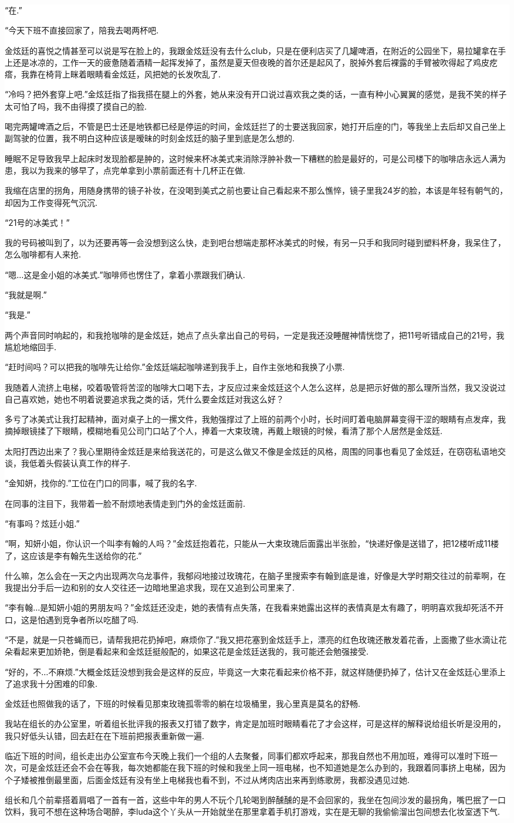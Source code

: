 “在.”

“今天下班不直接回家了，陪我去喝两杯吧.

金炫廷的喜悦之情甚至可以说是写在脸上的，我跟金炫廷没有去什么club，只是在便利店买了几罐啤酒，在附近的公园坐下，易拉罐拿在手上还是冰凉的，工作一天的疲惫随着酒精一起挥发掉了，虽然是夏天但夜晚的首尔还是起风了，脱掉外套后裸露的手臂被吹得起了鸡皮疙瘩，我靠在椅背上眯着眼睛看金炫廷，风把她的长发吹乱了.

“冷吗？把外套穿上吧.”金炫廷指了指我搭在腿上的外套，她从来没有开口说过喜欢我之类的话，一直有种小心翼翼的感觉，是我不笑的样子太可怕了吗，我不由得摸了摸自己的脸.

喝完两罐啤酒之后，不管是巴士还是地铁都已经是停运的时间，金炫廷拦了的士要送我回家，她打开后座的门，等我坐上去后却又自己坐上副驾驶的位置，我不明白这种应该是暧昧的时刻金炫廷的脑子里到底是怎么想的.

 

睡眠不足导致我早上起床时发现脸都是肿的，这时候来杯冰美式来消除浮肿补救一下糟糕的脸是最好的，可是公司楼下的咖啡店永远人满为患，我以为我来的够早了，点完单拿到小票前面还有十几杯正在做.

我缩在店里的拐角，用随身携带的镜子补妆，在没喝到美式之前也要让自己看起来不那么憔悴，镜子里我24岁的脸，本该是年轻有朝气的，却因为工作变得死气沉沉.

“21号的冰美式！”

我的号码被叫到了，以为还要再等一会没想到这么快，走到吧台想端走那杯冰美式的时候，有另一只手和我同时碰到塑料杯身，我呆住了，怎么咖啡都有人来抢.

“嗯…这是金小姐的冰美式.”咖啡师也愣住了，拿着小票跟我们确认.

“我就是啊.”

“我是.”

两个声音同时响起的，和我抢咖啡的是金炫廷，她点了点头拿出自己的号码，一定是我还没睡醒神情恍惚了，把11号听错成自己的21号，我尴尬地缩回手.

“赶时间吗？可以把我的咖啡先让给你.”金炫廷端起咖啡递到我手上，自作主张地和我换了小票.

我随着人流挤上电梯，咬着吸管将苦涩的咖啡大口喝下去，才反应过来金炫廷这个人怎么这样，总是把示好做的那么理所当然，我又没说过自己喜欢她，她也不明着说要追求我之类的话，凭什么要金炫廷对我这么好？

多亏了冰美式让我打起精神，面对桌子上的一摞文件，我勉强撑过了上班的前两个小时，长时间盯着电脑屏幕变得干涩的眼睛有点发痒，我摘掉眼镜揉了下眼睛，模糊地看见公司门口站了个人，捧着一大束玫瑰，再戴上眼镜的时候，看清了那个人居然是金炫廷.

太阳打西边出来了？我心里期待金炫廷是来给我送花的，可是这么做又不像是金炫廷的风格，周围的同事也看见了金炫廷，在窃窃私语地交谈，我低着头假装认真工作的样子.

“金知妍，找你的.”工位在门口的同事，喊了我的名字.

在同事的注目下，我带着一脸不耐烦地表情走到门外的金炫廷面前.

“有事吗？炫廷小姐.”

“啊，知妍小姐，你认识一个叫李有翰的人吗？”金炫廷抱着花，只能从一大束玫瑰后面露出半张脸，“快递好像是送错了，把12楼听成11楼了，这应该是李有翰先生送给你的花.”

什么嘛，怎么会在一天之内出现两次乌龙事件，我郁闷地接过玫瑰花，在脑子里搜索李有翰到底是谁，好像是大学时期交往过的前辈啊，在我提出分手后一边和别的女人交往还一边暗地里追求我，现在又追到公司里来了.

“李有翰…是知妍小姐的男朋友吗？”金炫廷还没走，她的表情有点失落，在我看来她露出这样的表情真是太有趣了，明明喜欢我却死活不开口，这是怕遇到竞争者所以吃醋了吗.

“不是，就是一只苍蝇而已，请帮我把花扔掉吧，麻烦你了.”我又把花塞到金炫廷手上，漂亮的红色玫瑰还散发着花香，上面撒了些水滴让花朵看起来更加娇艳，倒是看起来和金炫廷挺般配的，如果这花是金炫廷送我的，我可能还会勉强接受.

“好的，不…不麻烦.”大概金炫廷没想到我会是这样的反应，毕竟这一大束花看起来价格不菲，就这样随便扔掉了，估计又在金炫廷心里添上了追求我十分困难的印象.

金炫廷也照做我的话了，下班的时候看见那束玫瑰孤零零的躺在垃圾桶里，我心里真是莫名的舒畅.

 

我站在组长的办公室里，听着组长批评我的报表又打错了数字，肯定是加班时眼睛看花了才会这样，可是这样的解释说给组长听是没用的，我只好低头认错，回去赶在在下班前把报表重新做一遍.

临近下班的时间，组长走出办公室宣布今天晚上我们一个组的人去聚餐，同事们都欢呼起来，那我自然也不用加班，难得可以准时下班一次，可是金炫廷还会不会在等我，每次她都能在我下班的时候和我坐上同一班电梯，也不知道她是怎么办到的，我跟着同事挤上电梯，因为个子矮被推倒最里面，后面金炫廷有没有坐上电梯我也看不到，不过从烤肉店出来再到练歌房，我都没遇见过她.

组长和几个前辈搭着肩唱了一首有一首，这些中年的男人不玩个几轮喝到醉醺醺的是不会回家的，我坐在包间沙发的最拐角，嘴巴抿了一口饮料，我可不想在这种场合喝醉，李luda这个丫头从一开始就坐在那里拿着手机打游戏，实在是无聊的我偷偷溜出包间想去化妆室透下气.
